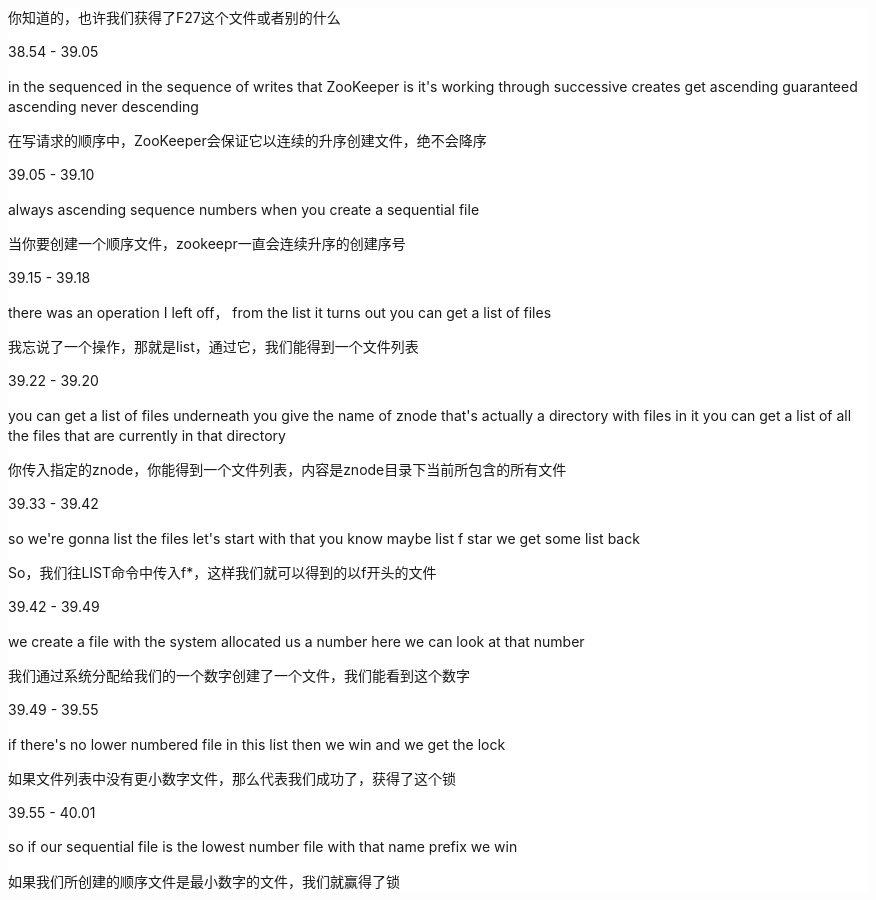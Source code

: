 你知道的，也许我们获得了F27这个文件或者别的什么



38.54 - 39.05

in the sequenced in the sequence of writes that ZooKeeper is it's working through successive creates get ascending guaranteed ascending never descending

在写请求的顺序中，ZooKeeper会保证它以连续的升序创建文件，绝不会降序



39.05 - 39.10

always ascending sequence numbers when you create a sequential file 

当你要创建一个顺序文件，zookeepr一直会连续升序的创建序号



39.15 - 39.18

there was an operation I left off， from the list it turns out you can get a list of files

我忘说了一个操作，那就是list，通过它，我们能得到一个文件列表


39.22 - 39.20

you can get a list of files underneath you give the name of znode that's actually a directory with files in it you can get a list of all the files that are currently in that directory 

你传入指定的znode，你能得到一个文件列表，内容是znode目录下当前所包含的所有文件




39.33 - 39.42

so we're gonna list the files let's start with that you know maybe list f star we get some list back

So，我们往LIST命令中传入f*，这样我们就可以得到的以f开头的文件



39.42 - 39.49

 we create a file with the system allocated us a number here we can look at that number

我们通过系统分配给我们的一个数字创建了一个文件，我们能看到这个数字





39.49 - 39.55

 if there's no lower numbered file in this list then we win and we get the lock

如果文件列表中没有更小数字文件，那么代表我们成功了，获得了这个锁



39.55 - 40.01

so if our sequential file is the lowest number file with that name prefix we win

如果我们所创建的顺序文件是最小数字的文件，我们就赢得了锁
